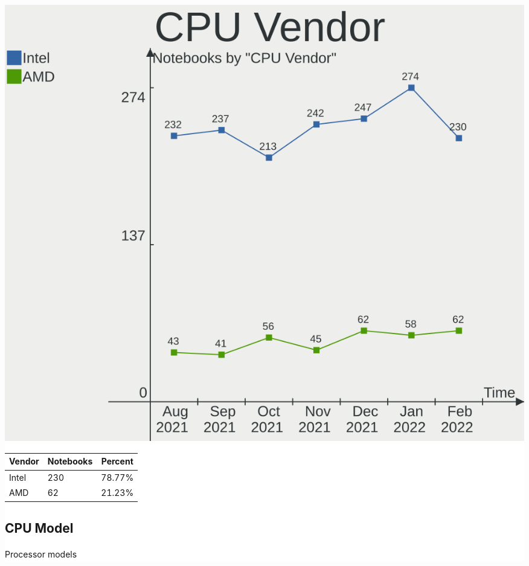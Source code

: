 ![CPU Vendor](./images/line_chart/cpu_vendor.svg)

| Vendor | Notebooks | Percent |
|--------|-----------|---------|
| Intel  | 230       | 78.77%  |
| AMD    | 62        | 21.23%  |

CPU Model
---------

Processor models
